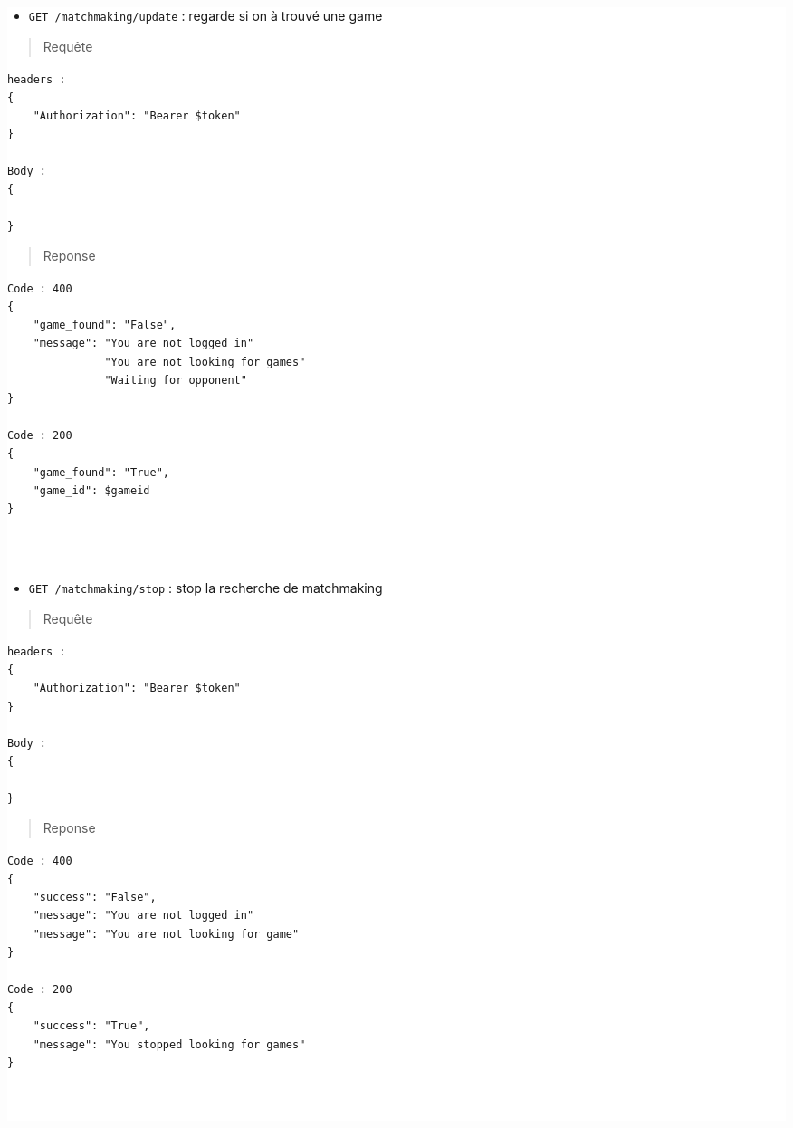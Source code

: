 - `GET /matchmaking/update` : regarde si on à trouvé une game
> Requête

  ```
  headers :
  {
      "Authorization": "Bearer $token"
  }

  Body :
  {

  }
  ```

> Reponse

  ```
  Code : 400
  {
      "game_found": "False",
      "message": "You are not logged in"
                 "You are not looking for games"
                 "Waiting for opponent"
  }

  Code : 200
  {
      "game_found": "True",
      "game_id": $gameid  
  }
  ```
<br><br>

- `GET /matchmaking/stop` : stop la recherche de matchmaking
> Requête

  ```
  headers :
  {
      "Authorization": "Bearer $token"
  }

  Body :
  {

  }
  ```

> Reponse

  ```
  Code : 400
  {
      "success": "False",
      "message": "You are not logged in"
      "message": "You are not looking for game"
  }

  Code : 200
  {
      "success": "True",
      "message": "You stopped looking for games"       
  }
  ```
<br><br>

